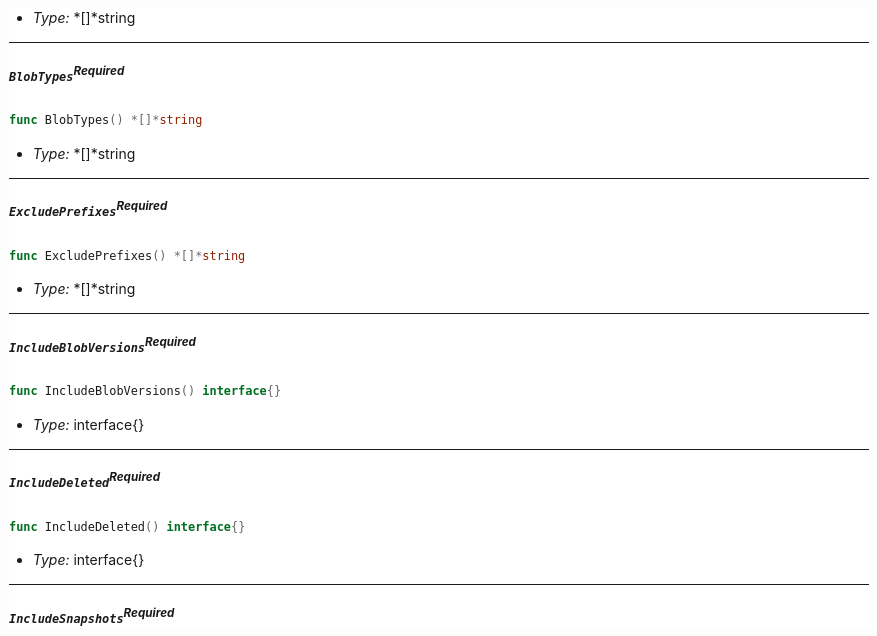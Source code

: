 - *Type:* *[]*string

---

##### `BlobTypes`<sup>Required</sup> <a name="BlobTypes" id="@cdktf/provider-azurerm.storageBlobInventoryPolicy.StorageBlobInventoryPolicyRulesFilterOutputReference.property.blobTypes"></a>

```go
func BlobTypes() *[]*string
```

- *Type:* *[]*string

---

##### `ExcludePrefixes`<sup>Required</sup> <a name="ExcludePrefixes" id="@cdktf/provider-azurerm.storageBlobInventoryPolicy.StorageBlobInventoryPolicyRulesFilterOutputReference.property.excludePrefixes"></a>

```go
func ExcludePrefixes() *[]*string
```

- *Type:* *[]*string

---

##### `IncludeBlobVersions`<sup>Required</sup> <a name="IncludeBlobVersions" id="@cdktf/provider-azurerm.storageBlobInventoryPolicy.StorageBlobInventoryPolicyRulesFilterOutputReference.property.includeBlobVersions"></a>

```go
func IncludeBlobVersions() interface{}
```

- *Type:* interface{}

---

##### `IncludeDeleted`<sup>Required</sup> <a name="IncludeDeleted" id="@cdktf/provider-azurerm.storageBlobInventoryPolicy.StorageBlobInventoryPolicyRulesFilterOutputReference.property.includeDeleted"></a>

```go
func IncludeDeleted() interface{}
```

- *Type:* interface{}

---

##### `IncludeSnapshots`<sup>Required</sup> <a name="IncludeSnapshots" id="@cdktf/provider-azurerm.storageBlobInventoryPolicy.StorageBlobInventoryPolicyRulesFilterOutputReference.property.includeSnapshots"></a>
